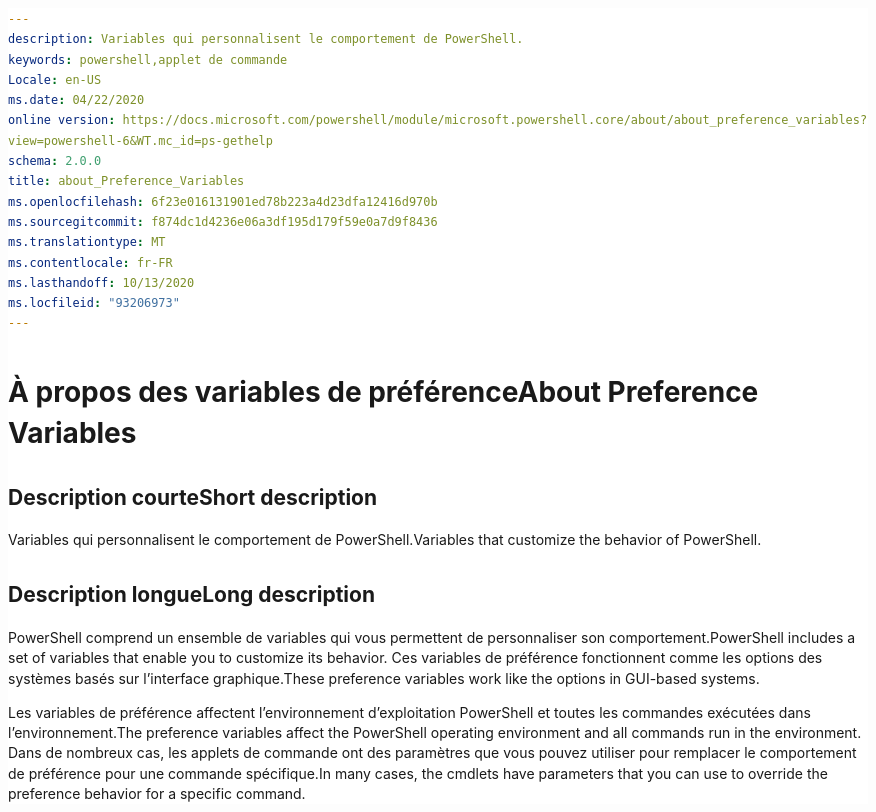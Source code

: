 ```yaml
---
description: Variables qui personnalisent le comportement de PowerShell.
keywords: powershell,applet de commande
Locale: en-US
ms.date: 04/22/2020
online version: https://docs.microsoft.com/powershell/module/microsoft.powershell.core/about/about_preference_variables?view=powershell-6&WT.mc_id=ps-gethelp
schema: 2.0.0
title: about_Preference_Variables
ms.openlocfilehash: 6f23e016131901ed78b223a4d23dfa12416d970b
ms.sourcegitcommit: f874dc1d4236e06a3df195d179f59e0a7d9f8436
ms.translationtype: MT
ms.contentlocale: fr-FR
ms.lasthandoff: 10/13/2020
ms.locfileid: "93206973"
---
```

# <a name="about-preference-variables"></a><span data-ttu-id="ef21d-104">À propos des variables de préférence</span><span class="sxs-lookup"><span data-stu-id="ef21d-104">About Preference Variables</span></span>

## <a name="short-description"></a><span data-ttu-id="ef21d-105">Description courte</span><span class="sxs-lookup"><span data-stu-id="ef21d-105">Short description</span></span>

<span data-ttu-id="ef21d-106">Variables qui personnalisent le comportement de PowerShell.</span><span class="sxs-lookup"><span data-stu-id="ef21d-106">Variables that customize the behavior of PowerShell.</span></span>

## <a name="long-description"></a><span data-ttu-id="ef21d-107">Description longue</span><span class="sxs-lookup"><span data-stu-id="ef21d-107">Long description</span></span>

<span data-ttu-id="ef21d-108">PowerShell comprend un ensemble de variables qui vous permettent de personnaliser son comportement.</span><span class="sxs-lookup"><span data-stu-id="ef21d-108">PowerShell includes a set of variables that enable you to customize its behavior.</span></span> <span data-ttu-id="ef21d-109">Ces variables de préférence fonctionnent comme les options des systèmes basés sur l’interface graphique.</span><span class="sxs-lookup"><span data-stu-id="ef21d-109">These preference variables work like the options in GUI-based systems.</span></span>

<span data-ttu-id="ef21d-110">Les variables de préférence affectent l’environnement d’exploitation PowerShell et toutes les commandes exécutées dans l’environnement.</span><span class="sxs-lookup"><span data-stu-id="ef21d-110">The preference variables affect the PowerShell operating environment and all commands run in the environment.</span></span> <span data-ttu-id="ef21d-111">Dans de nombreux cas, les applets de commande ont des paramètres que vous pouvez utiliser pour remplacer le comportement de préférence pour une commande spécifique.</span><span class="sxs-lookup"><span data-stu-id="ef21d-111">In many cases, the cmdlets have parameters that you can use to override the preference behavior for a specific command.</span></span>
